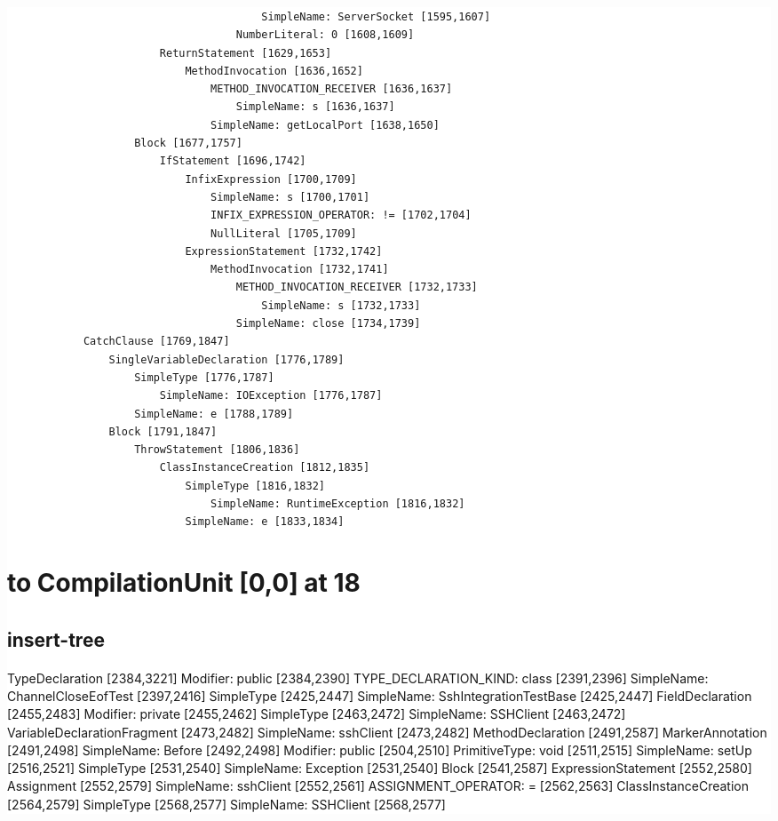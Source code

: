                                             SimpleName: ServerSocket [1595,1607]
                                        NumberLiteral: 0 [1608,1609]
                            ReturnStatement [1629,1653]
                                MethodInvocation [1636,1652]
                                    METHOD_INVOCATION_RECEIVER [1636,1637]
                                        SimpleName: s [1636,1637]
                                    SimpleName: getLocalPort [1638,1650]
                        Block [1677,1757]
                            IfStatement [1696,1742]
                                InfixExpression [1700,1709]
                                    SimpleName: s [1700,1701]
                                    INFIX_EXPRESSION_OPERATOR: != [1702,1704]
                                    NullLiteral [1705,1709]
                                ExpressionStatement [1732,1742]
                                    MethodInvocation [1732,1741]
                                        METHOD_INVOCATION_RECEIVER [1732,1733]
                                            SimpleName: s [1732,1733]
                                        SimpleName: close [1734,1739]
                CatchClause [1769,1847]
                    SingleVariableDeclaration [1776,1789]
                        SimpleType [1776,1787]
                            SimpleName: IOException [1776,1787]
                        SimpleName: e [1788,1789]
                    Block [1791,1847]
                        ThrowStatement [1806,1836]
                            ClassInstanceCreation [1812,1835]
                                SimpleType [1816,1832]
                                    SimpleName: RuntimeException [1816,1832]
                                SimpleName: e [1833,1834]
to
CompilationUnit [0,0]
at 18
===
insert-tree
---
TypeDeclaration [2384,3221]
    Modifier: public [2384,2390]
    TYPE_DECLARATION_KIND: class [2391,2396]
    SimpleName: ChannelCloseEofTest [2397,2416]
    SimpleType [2425,2447]
        SimpleName: SshIntegrationTestBase [2425,2447]
    FieldDeclaration [2455,2483]
        Modifier: private [2455,2462]
        SimpleType [2463,2472]
            SimpleName: SSHClient [2463,2472]
        VariableDeclarationFragment [2473,2482]
            SimpleName: sshClient [2473,2482]
    MethodDeclaration [2491,2587]
        MarkerAnnotation [2491,2498]
            SimpleName: Before [2492,2498]
        Modifier: public [2504,2510]
        PrimitiveType: void [2511,2515]
        SimpleName: setUp [2516,2521]
        SimpleType [2531,2540]
            SimpleName: Exception [2531,2540]
        Block [2541,2587]
            ExpressionStatement [2552,2580]
                Assignment [2552,2579]
                    SimpleName: sshClient [2552,2561]
                    ASSIGNMENT_OPERATOR: = [2562,2563]
                    ClassInstanceCreation [2564,2579]
                        SimpleType [2568,2577]
                            SimpleName: SSHClient [2568,2577]